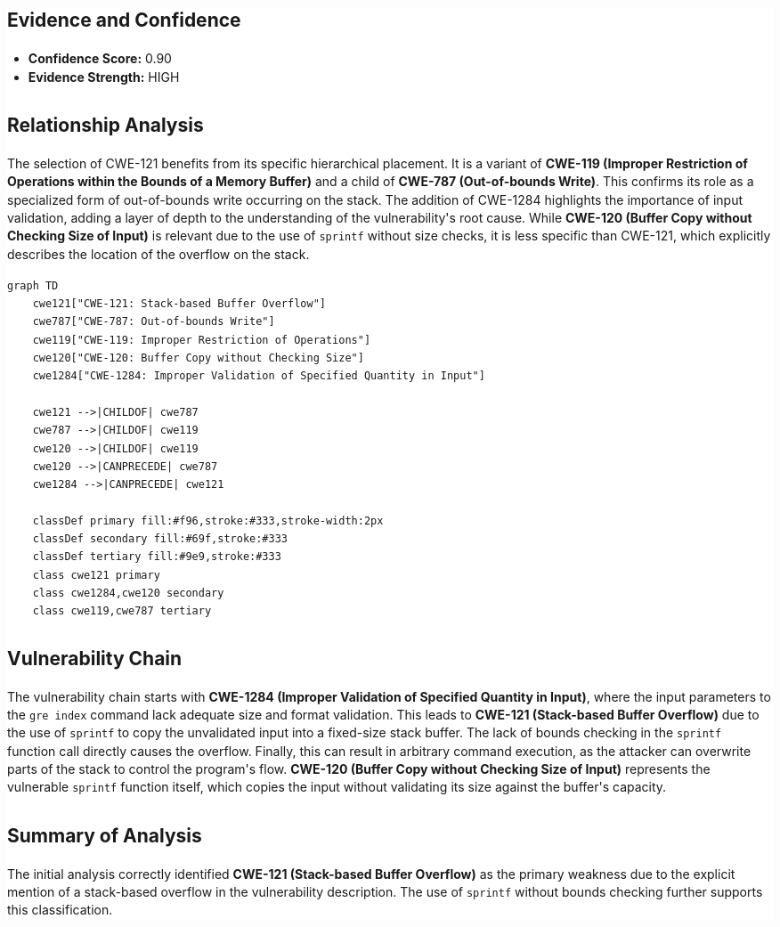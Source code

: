 ## Evidence and Confidence

*   **Confidence Score:** 0.90
*   **Evidence Strength:** HIGH

## Relationship Analysis
The selection of CWE-121 benefits from its specific hierarchical placement. It is a variant of **CWE-119 (Improper Restriction of Operations within the Bounds of a Memory Buffer)** and a child of **CWE-787 (Out-of-bounds Write)**. This confirms its role as a specialized form of out-of-bounds write occurring on the stack. The addition of CWE-1284 highlights the importance of input validation, adding a layer of depth to the understanding of the vulnerability's root cause. While **CWE-120 (Buffer Copy without Checking Size of Input)** is relevant due to the use of `sprintf` without size checks, it is less specific than CWE-121, which explicitly describes the location of the overflow on the stack.

```mermaid
graph TD
    cwe121["CWE-121: Stack-based Buffer Overflow"]
    cwe787["CWE-787: Out-of-bounds Write"]
    cwe119["CWE-119: Improper Restriction of Operations"]
    cwe120["CWE-120: Buffer Copy without Checking Size"]
    cwe1284["CWE-1284: Improper Validation of Specified Quantity in Input"]
    
    cwe121 -->|CHILDOF| cwe787
    cwe787 -->|CHILDOF| cwe119
    cwe120 -->|CHILDOF| cwe119
    cwe120 -->|CANPRECEDE| cwe787
    cwe1284 -->|CANPRECEDE| cwe121
    
    classDef primary fill:#f96,stroke:#333,stroke-width:2px
    classDef secondary fill:#69f,stroke:#333
    classDef tertiary fill:#9e9,stroke:#333
    class cwe121 primary
    class cwe1284,cwe120 secondary
    class cwe119,cwe787 tertiary
```

## Vulnerability Chain
The vulnerability chain starts with **CWE-1284 (Improper Validation of Specified Quantity in Input)**, where the input parameters to the `gre index` command lack adequate size and format validation. This leads to **CWE-121 (Stack-based Buffer Overflow)** due to the use of `sprintf` to copy the unvalidated input into a fixed-size stack buffer. The lack of bounds checking in the `sprintf` function call directly causes the overflow. Finally, this can result in arbitrary command execution, as the attacker can overwrite parts of the stack to control the program's flow. **CWE-120 (Buffer Copy without Checking Size of Input)** represents the vulnerable `sprintf` function itself, which copies the input without validating its size against the buffer's capacity.

## Summary of Analysis
The initial analysis correctly identified **CWE-121 (Stack-based Buffer Overflow)** as the primary weakness due to the explicit mention of a stack-based overflow in the vulnerability description. The use of `sprintf` without bounds checking further supports this classification.
